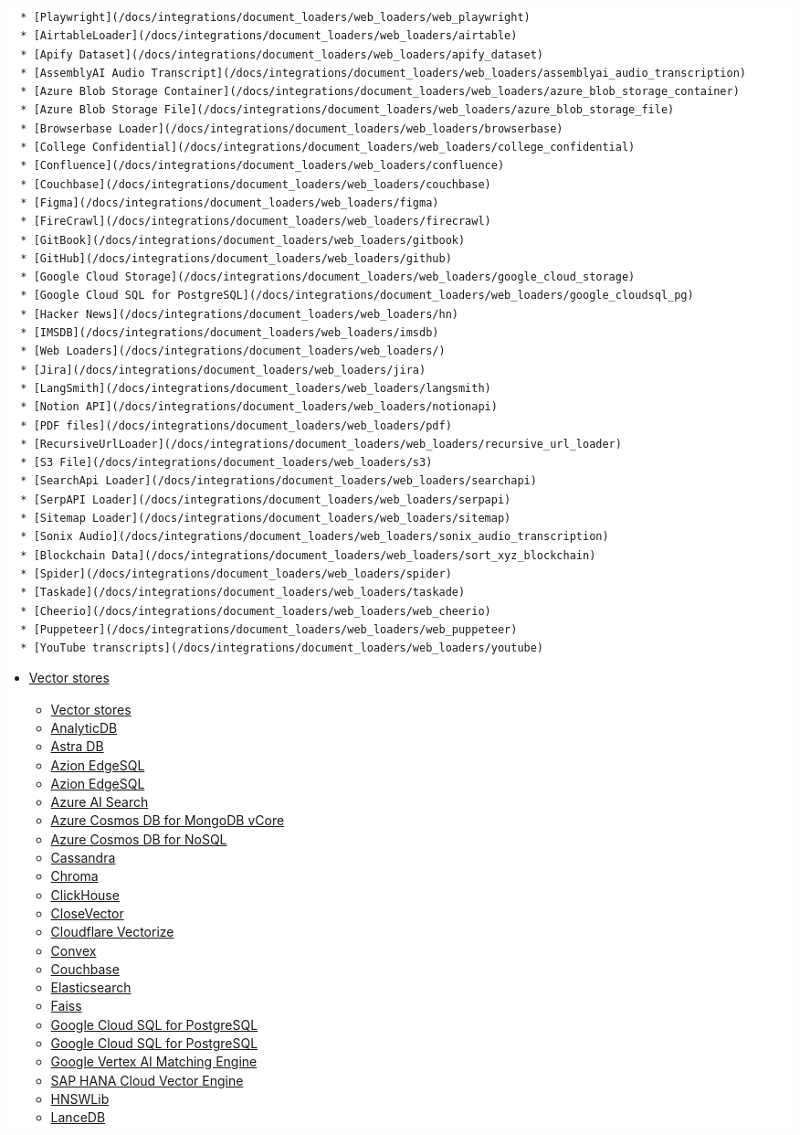       * [Playwright](/docs/integrations/document_loaders/web_loaders/web_playwright)
      * [AirtableLoader](/docs/integrations/document_loaders/web_loaders/airtable)
      * [Apify Dataset](/docs/integrations/document_loaders/web_loaders/apify_dataset)
      * [AssemblyAI Audio Transcript](/docs/integrations/document_loaders/web_loaders/assemblyai_audio_transcription)
      * [Azure Blob Storage Container](/docs/integrations/document_loaders/web_loaders/azure_blob_storage_container)
      * [Azure Blob Storage File](/docs/integrations/document_loaders/web_loaders/azure_blob_storage_file)
      * [Browserbase Loader](/docs/integrations/document_loaders/web_loaders/browserbase)
      * [College Confidential](/docs/integrations/document_loaders/web_loaders/college_confidential)
      * [Confluence](/docs/integrations/document_loaders/web_loaders/confluence)
      * [Couchbase](/docs/integrations/document_loaders/web_loaders/couchbase)
      * [Figma](/docs/integrations/document_loaders/web_loaders/figma)
      * [FireCrawl](/docs/integrations/document_loaders/web_loaders/firecrawl)
      * [GitBook](/docs/integrations/document_loaders/web_loaders/gitbook)
      * [GitHub](/docs/integrations/document_loaders/web_loaders/github)
      * [Google Cloud Storage](/docs/integrations/document_loaders/web_loaders/google_cloud_storage)
      * [Google Cloud SQL for PostgreSQL](/docs/integrations/document_loaders/web_loaders/google_cloudsql_pg)
      * [Hacker News](/docs/integrations/document_loaders/web_loaders/hn)
      * [IMSDB](/docs/integrations/document_loaders/web_loaders/imsdb)
      * [Web Loaders](/docs/integrations/document_loaders/web_loaders/)
      * [Jira](/docs/integrations/document_loaders/web_loaders/jira)
      * [LangSmith](/docs/integrations/document_loaders/web_loaders/langsmith)
      * [Notion API](/docs/integrations/document_loaders/web_loaders/notionapi)
      * [PDF files](/docs/integrations/document_loaders/web_loaders/pdf)
      * [RecursiveUrlLoader](/docs/integrations/document_loaders/web_loaders/recursive_url_loader)
      * [S3 File](/docs/integrations/document_loaders/web_loaders/s3)
      * [SearchApi Loader](/docs/integrations/document_loaders/web_loaders/searchapi)
      * [SerpAPI Loader](/docs/integrations/document_loaders/web_loaders/serpapi)
      * [Sitemap Loader](/docs/integrations/document_loaders/web_loaders/sitemap)
      * [Sonix Audio](/docs/integrations/document_loaders/web_loaders/sonix_audio_transcription)
      * [Blockchain Data](/docs/integrations/document_loaders/web_loaders/sort_xyz_blockchain)
      * [Spider](/docs/integrations/document_loaders/web_loaders/spider)
      * [Taskade](/docs/integrations/document_loaders/web_loaders/taskade)
      * [Cheerio](/docs/integrations/document_loaders/web_loaders/web_cheerio)
      * [Puppeteer](/docs/integrations/document_loaders/web_loaders/web_puppeteer)
      * [YouTube transcripts](/docs/integrations/document_loaders/web_loaders/youtube)
  + [Vector stores](/docs/integrations/vectorstores/)

    - [Vector stores](/docs/integrations/vectorstores/)
    - [AnalyticDB](/docs/integrations/vectorstores/analyticdb)
    - [Astra DB](/docs/integrations/vectorstores/astradb)
    - [Azion EdgeSQL](/docs/integrations/vectorstores/azion-edgesql)
    - [Azion EdgeSQL](/docs/integrations/vectorstores/azion-edgesql)
    - [Azure AI Search](/docs/integrations/vectorstores/azure_aisearch)
    - [Azure Cosmos DB for MongoDB vCore](/docs/integrations/vectorstores/azure_cosmosdb_mongodb)
    - [Azure Cosmos DB for NoSQL](/docs/integrations/vectorstores/azure_cosmosdb_nosql)
    - [Cassandra](/docs/integrations/vectorstores/cassandra)
    - [Chroma](/docs/integrations/vectorstores/chroma)
    - [ClickHouse](/docs/integrations/vectorstores/clickhouse)
    - [CloseVector](/docs/integrations/vectorstores/closevector)
    - [Cloudflare Vectorize](/docs/integrations/vectorstores/cloudflare_vectorize)
    - [Convex](/docs/integrations/vectorstores/convex)
    - [Couchbase](/docs/integrations/vectorstores/couchbase)
    - [Elasticsearch](/docs/integrations/vectorstores/elasticsearch)
    - [Faiss](/docs/integrations/vectorstores/faiss)
    - [Google Cloud SQL for PostgreSQL](/docs/integrations/vectorstores/google_cloudsql_pg)
    - [Google Cloud SQL for PostgreSQL](/docs/integrations/vectorstores/google_cloudsql_pg)
    - [Google Vertex AI Matching Engine](/docs/integrations/vectorstores/googlevertexai)
    - [SAP HANA Cloud Vector Engine](/docs/integrations/vectorstores/hanavector)
    - [HNSWLib](/docs/integrations/vectorstores/hnswlib)
    - [LanceDB](/docs/integrations/vectorstores/lancedb)